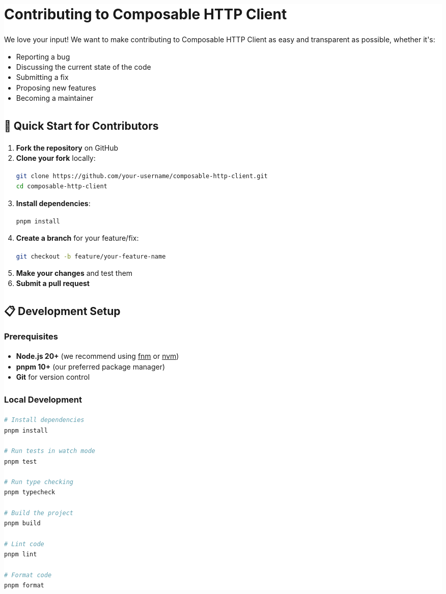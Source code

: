 # Contributing to Composable HTTP Client

We love your input! We want to make contributing to Composable HTTP Client as easy and transparent as possible, whether it's:

- Reporting a bug
- Discussing the current state of the code
- Submitting a fix
- Proposing new features
- Becoming a maintainer

## 🚀 Quick Start for Contributors

1. **Fork the repository** on GitHub
2. **Clone your fork** locally:
   ```bash
   git clone https://github.com/your-username/composable-http-client.git
   cd composable-http-client
   ```
3. **Install dependencies**:
   ```bash
   pnpm install
   ```
4. **Create a branch** for your feature/fix:
   ```bash
   git checkout -b feature/your-feature-name
   ```
5. **Make your changes** and test them
6. **Submit a pull request**

## 📋 Development Setup

### Prerequisites

- **Node.js 20+** (we recommend using [fnm](https://github.com/Schniz/fnm) or [nvm](https://github.com/nvm-sh/nvm))
- **pnpm 10+** (our preferred package manager)
- **Git** for version control

### Local Development

```bash
# Install dependencies
pnpm install

# Run tests in watch mode
pnpm test

# Run type checking
pnpm typecheck

# Build the project
pnpm build

# Lint code
pnpm lint

# Format code
pnpm format
```
